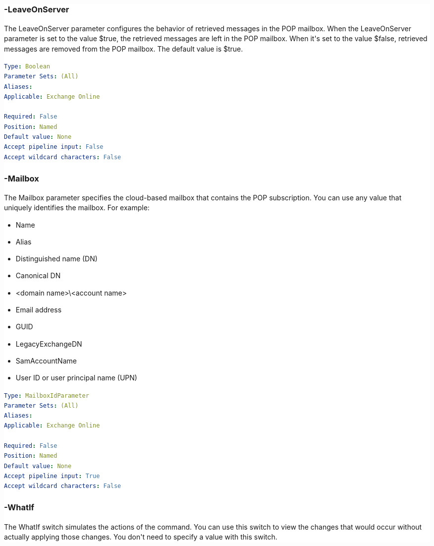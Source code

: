 ### -LeaveOnServer
The LeaveOnServer parameter configures the behavior of retrieved messages in the POP mailbox. When the LeaveOnServer parameter is set to the value $true, the retrieved messages are left in the POP mailbox. When it's set to the value $false, retrieved messages are removed from the POP mailbox. The default value is $true.

```yaml
Type: Boolean
Parameter Sets: (All)
Aliases:
Applicable: Exchange Online

Required: False
Position: Named
Default value: None
Accept pipeline input: False
Accept wildcard characters: False
```

### -Mailbox
The Mailbox parameter specifies the cloud-based mailbox that contains the POP subscription. You can use any value that uniquely identifies the mailbox. For example:

- Name

- Alias

- Distinguished name (DN)

- Canonical DN

- \<domain name\>\\\<account name\>

- Email address

- GUID

- LegacyExchangeDN

- SamAccountName

- User ID or user principal name (UPN)

```yaml
Type: MailboxIdParameter
Parameter Sets: (All)
Aliases:
Applicable: Exchange Online

Required: False
Position: Named
Default value: None
Accept pipeline input: True
Accept wildcard characters: False
```

### -WhatIf
The WhatIf switch simulates the actions of the command. You can use this switch to view the changes that would occur without actually applying those changes. You don't need to specify a value with this switch.
